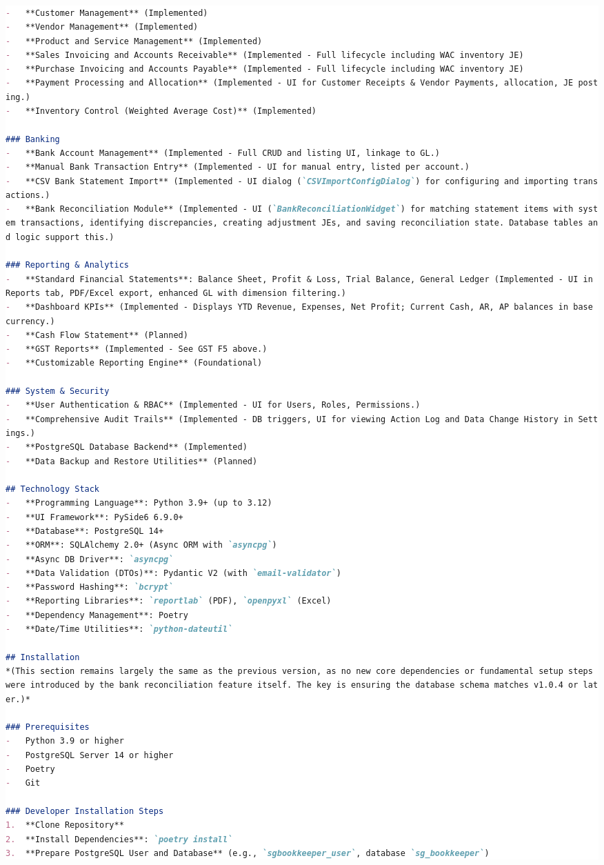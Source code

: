 ```markdown
-   **Customer Management** (Implemented)
-   **Vendor Management** (Implemented)
-   **Product and Service Management** (Implemented)
-   **Sales Invoicing and Accounts Receivable** (Implemented - Full lifecycle including WAC inventory JE)
-   **Purchase Invoicing and Accounts Payable** (Implemented - Full lifecycle including WAC inventory JE)
-   **Payment Processing and Allocation** (Implemented - UI for Customer Receipts & Vendor Payments, allocation, JE posting.)
-   **Inventory Control (Weighted Average Cost)** (Implemented)

### Banking
-   **Bank Account Management** (Implemented - Full CRUD and listing UI, linkage to GL.)
-   **Manual Bank Transaction Entry** (Implemented - UI for manual entry, listed per account.)
-   **CSV Bank Statement Import** (Implemented - UI dialog (`CSVImportConfigDialog`) for configuring and importing transactions.)
-   **Bank Reconciliation Module** (Implemented - UI (`BankReconciliationWidget`) for matching statement items with system transactions, identifying discrepancies, creating adjustment JEs, and saving reconciliation state. Database tables and logic support this.)

### Reporting & Analytics
-   **Standard Financial Statements**: Balance Sheet, Profit & Loss, Trial Balance, General Ledger (Implemented - UI in Reports tab, PDF/Excel export, enhanced GL with dimension filtering.)
-   **Dashboard KPIs** (Implemented - Displays YTD Revenue, Expenses, Net Profit; Current Cash, AR, AP balances in base currency.)
-   **Cash Flow Statement** (Planned)
-   **GST Reports** (Implemented - See GST F5 above.)
-   **Customizable Reporting Engine** (Foundational)

### System & Security
-   **User Authentication & RBAC** (Implemented - UI for Users, Roles, Permissions.)
-   **Comprehensive Audit Trails** (Implemented - DB triggers, UI for viewing Action Log and Data Change History in Settings.)
-   **PostgreSQL Database Backend** (Implemented)
-   **Data Backup and Restore Utilities** (Planned)

## Technology Stack
-   **Programming Language**: Python 3.9+ (up to 3.12)
-   **UI Framework**: PySide6 6.9.0+
-   **Database**: PostgreSQL 14+
-   **ORM**: SQLAlchemy 2.0+ (Async ORM with `asyncpg`)
-   **Async DB Driver**: `asyncpg`
-   **Data Validation (DTOs)**: Pydantic V2 (with `email-validator`)
-   **Password Hashing**: `bcrypt`
-   **Reporting Libraries**: `reportlab` (PDF), `openpyxl` (Excel)
-   **Dependency Management**: Poetry
-   **Date/Time Utilities**: `python-dateutil`

## Installation
*(This section remains largely the same as the previous version, as no new core dependencies or fundamental setup steps were introduced by the bank reconciliation feature itself. The key is ensuring the database schema matches v1.0.4 or later.)*

### Prerequisites
-   Python 3.9 or higher
-   PostgreSQL Server 14 or higher
-   Poetry
-   Git

### Developer Installation Steps
1.  **Clone Repository**
2.  **Install Dependencies**: `poetry install`
3.  **Prepare PostgreSQL User and Database** (e.g., `sgbookkeeper_user`, database `sg_bookkeeper`)
```
